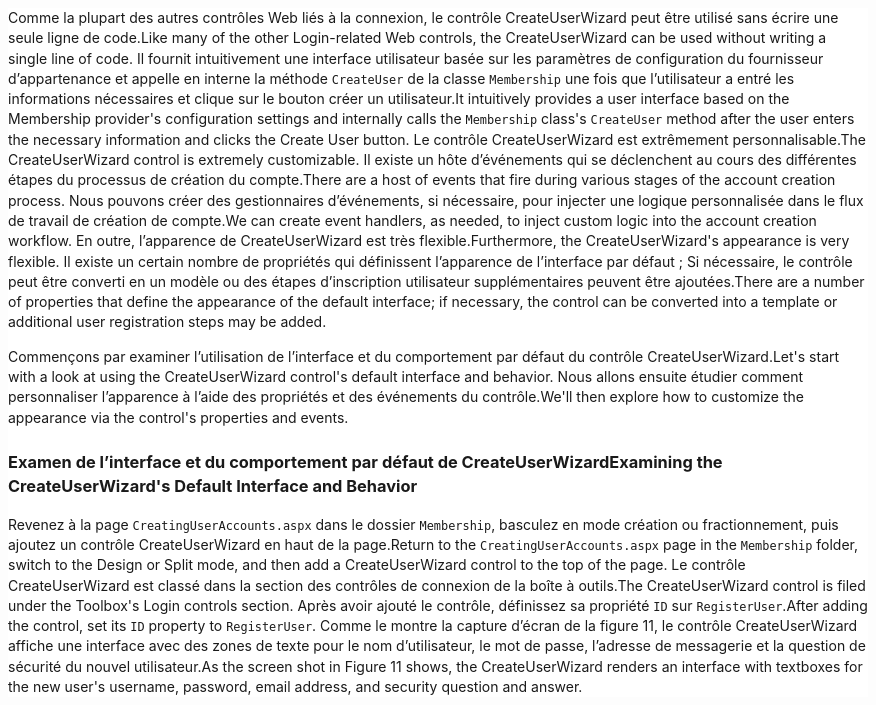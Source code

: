 <span data-ttu-id="0f6cd-294">Comme la plupart des autres contrôles Web liés à la connexion, le contrôle CreateUserWizard peut être utilisé sans écrire une seule ligne de code.</span><span class="sxs-lookup"><span data-stu-id="0f6cd-294">Like many of the other Login-related Web controls, the CreateUserWizard can be used without writing a single line of code.</span></span> <span data-ttu-id="0f6cd-295">Il fournit intuitivement une interface utilisateur basée sur les paramètres de configuration du fournisseur d’appartenance et appelle en interne la méthode `CreateUser` de la classe `Membership` une fois que l’utilisateur a entré les informations nécessaires et clique sur le bouton créer un utilisateur.</span><span class="sxs-lookup"><span data-stu-id="0f6cd-295">It intuitively provides a user interface based on the Membership provider's configuration settings and internally calls the `Membership` class's `CreateUser` method after the user enters the necessary information and clicks the Create User button.</span></span> <span data-ttu-id="0f6cd-296">Le contrôle CreateUserWizard est extrêmement personnalisable.</span><span class="sxs-lookup"><span data-stu-id="0f6cd-296">The CreateUserWizard control is extremely customizable.</span></span> <span data-ttu-id="0f6cd-297">Il existe un hôte d’événements qui se déclenchent au cours des différentes étapes du processus de création du compte.</span><span class="sxs-lookup"><span data-stu-id="0f6cd-297">There are a host of events that fire during various stages of the account creation process.</span></span> <span data-ttu-id="0f6cd-298">Nous pouvons créer des gestionnaires d’événements, si nécessaire, pour injecter une logique personnalisée dans le flux de travail de création de compte.</span><span class="sxs-lookup"><span data-stu-id="0f6cd-298">We can create event handlers, as needed, to inject custom logic into the account creation workflow.</span></span> <span data-ttu-id="0f6cd-299">En outre, l’apparence de CreateUserWizard est très flexible.</span><span class="sxs-lookup"><span data-stu-id="0f6cd-299">Furthermore, the CreateUserWizard's appearance is very flexible.</span></span> <span data-ttu-id="0f6cd-300">Il existe un certain nombre de propriétés qui définissent l’apparence de l’interface par défaut ; Si nécessaire, le contrôle peut être converti en un modèle ou des étapes d’inscription utilisateur supplémentaires peuvent être ajoutées.</span><span class="sxs-lookup"><span data-stu-id="0f6cd-300">There are a number of properties that define the appearance of the default interface; if necessary, the control can be converted into a template or additional user registration steps may be added.</span></span>

<span data-ttu-id="0f6cd-301">Commençons par examiner l’utilisation de l’interface et du comportement par défaut du contrôle CreateUserWizard.</span><span class="sxs-lookup"><span data-stu-id="0f6cd-301">Let's start with a look at using the CreateUserWizard control's default interface and behavior.</span></span> <span data-ttu-id="0f6cd-302">Nous allons ensuite étudier comment personnaliser l’apparence à l’aide des propriétés et des événements du contrôle.</span><span class="sxs-lookup"><span data-stu-id="0f6cd-302">We'll then explore how to customize the appearance via the control's properties and events.</span></span>

### <a name="examining-the-createuserwizards-default-interface-and-behavior"></a><span data-ttu-id="0f6cd-303">Examen de l’interface et du comportement par défaut de CreateUserWizard</span><span class="sxs-lookup"><span data-stu-id="0f6cd-303">Examining the CreateUserWizard's Default Interface and Behavior</span></span>

<span data-ttu-id="0f6cd-304">Revenez à la page `CreatingUserAccounts.aspx` dans le dossier `Membership`, basculez en mode création ou fractionnement, puis ajoutez un contrôle CreateUserWizard en haut de la page.</span><span class="sxs-lookup"><span data-stu-id="0f6cd-304">Return to the `CreatingUserAccounts.aspx` page in the `Membership` folder, switch to the Design or Split mode, and then add a CreateUserWizard control to the top of the page.</span></span> <span data-ttu-id="0f6cd-305">Le contrôle CreateUserWizard est classé dans la section des contrôles de connexion de la boîte à outils.</span><span class="sxs-lookup"><span data-stu-id="0f6cd-305">The CreateUserWizard control is filed under the Toolbox's Login controls section.</span></span> <span data-ttu-id="0f6cd-306">Après avoir ajouté le contrôle, définissez sa propriété `ID` sur `RegisterUser`.</span><span class="sxs-lookup"><span data-stu-id="0f6cd-306">After adding the control, set its `ID` property to `RegisterUser`.</span></span> <span data-ttu-id="0f6cd-307">Comme le montre la capture d’écran de la figure 11, le contrôle CreateUserWizard affiche une interface avec des zones de texte pour le nom d’utilisateur, le mot de passe, l’adresse de messagerie et la question de sécurité du nouvel utilisateur.</span><span class="sxs-lookup"><span data-stu-id="0f6cd-307">As the screen shot in Figure 11 shows, the CreateUserWizard renders an interface with textboxes for the new user's username, password, email address, and security question and answer.</span></span>
